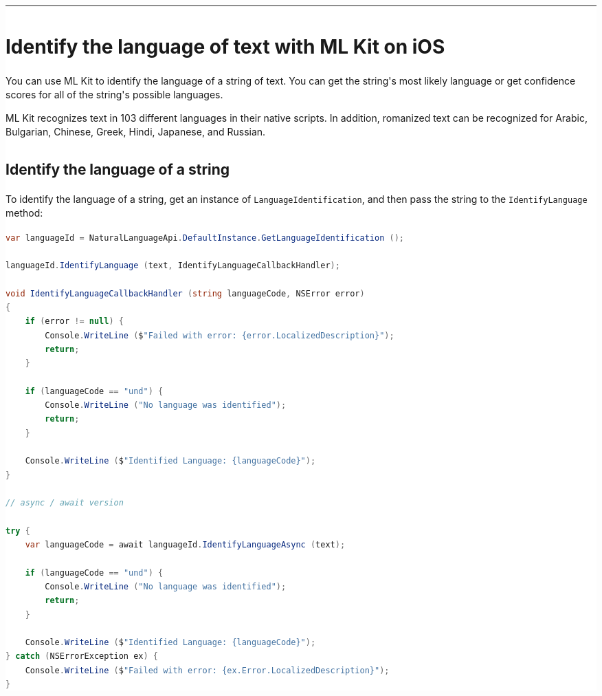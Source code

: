 [1]: https://firebase.google.com/console/
[2]: http://support.google.com/firebase/answer/7015592

---

# Identify the language of text with ML Kit on iOS

You can use ML Kit to identify the language of a string of text. You can get the string's most likely language or get confidence scores for all of the string's possible languages.

ML Kit recognizes text in 103 different languages in their native scripts. In addition, romanized text can be recognized for Arabic, Bulgarian, Chinese, Greek, Hindi, Japanese, and Russian.

## Identify the language of a string

To identify the language of a string, get an instance of `LanguageIdentification`, and then pass the string to the `IdentifyLanguage` method:

```csharp
var languageId = NaturalLanguageApi.DefaultInstance.GetLanguageIdentification ();

languageId.IdentifyLanguage (text, IdentifyLanguageCallbackHandler);

void IdentifyLanguageCallbackHandler (string languageCode, NSError error)
{
	if (error != null) {
		Console.WriteLine ($"Failed with error: {error.LocalizedDescription}");
		return;
	}

	if (languageCode == "und") {
		Console.WriteLine ("No language was identified");
		return;
	}

	Console.WriteLine ($"Identified Language: {languageCode}");
}

// async / await version

try {
	var languageCode = await languageId.IdentifyLanguageAsync (text);

	if (languageCode == "und") {
		Console.WriteLine ("No language was identified");
		return;
	}

	Console.WriteLine ($"Identified Language: {languageCode}");
} catch (NSErrorException ex) {
	Console.WriteLine ($"Failed with error: {ex.Error.LocalizedDescription}");
}
```


[Language-1]: https://en.wikipedia.org/wiki/IETF_language_tag
[Language-2]: https://firebase.google.com/docs/ml-kit/langid-support
[Translate-1]: https://firebase.google.com/docs/ml-kit/translation-language-support
[Translate-2]: #identify-the-language-of-text-with-ml-kit-on-ios
[Translate-3]: #explicitly-manage-translation-models
[note_icon]: https://cdn3.iconfinder.com/data/icons/UltimateGnome/22x22/apps/gnome-app-install-star.png
[warning_icon]: https://cdn2.iconfinder.com/data/icons/freecns-cumulus/32/519791-101_Warning-20.png
[available_icon]: https://cdn3.iconfinder.com/data/icons/flat-actions-icons-9/512/Tick_Mark-24.png